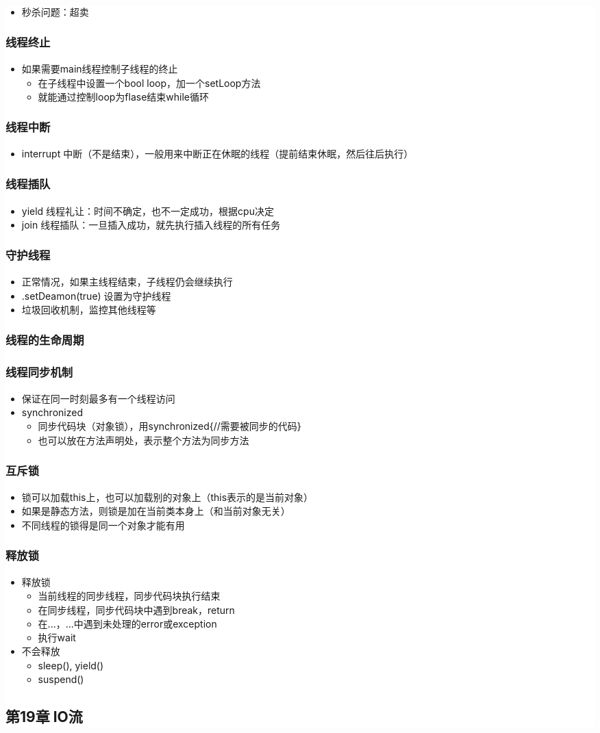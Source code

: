 - 秒杀问题：超卖

### 线程终止

- 如果需要main线程控制子线程的终止
  - 在子线程中设置一个bool loop，加一个setLoop方法
  - 就能通过控制loop为flase结束while循环

### 线程中断

- interrupt 中断（不是结束），一般用来中断正在休眠的线程（提前结束休眠，然后往后执行）

### 线程插队

- yield 线程礼让：时间不确定，也不一定成功，根据cpu决定
- join 线程插队：一旦插入成功，就先执行插入线程的所有任务

### 守护线程

- 正常情况，如果主线程结束，子线程仍会继续执行
- .setDeamon(true) 设置为守护线程
- 垃圾回收机制，监控其他线程等

### 线程的生命周期

### 线程同步机制

- 保证在同一时刻最多有一个线程访问
- synchronized
  - 同步代码块（对象锁），用synchronized{//需要被同步的代码}
  - 也可以放在方法声明处，表示整个方法为同步方法

### 互斥锁

- 锁可以加载this上，也可以加载别的对象上（this表示的是当前对象）
- 如果是静态方法，则锁是加在当前类本身上（和当前对象无关）
- 不同线程的锁得是同一个对象才能有用

### 释放锁

- 释放锁
  - 当前线程的同步线程，同步代码块执行结束
  - 在同步线程，同步代码块中遇到break，return
  - 在...，...中遇到未处理的error或exception
  - 执行wait
- 不会释放
  - sleep(), yield()
  - suspend()



## 第19章 IO流
